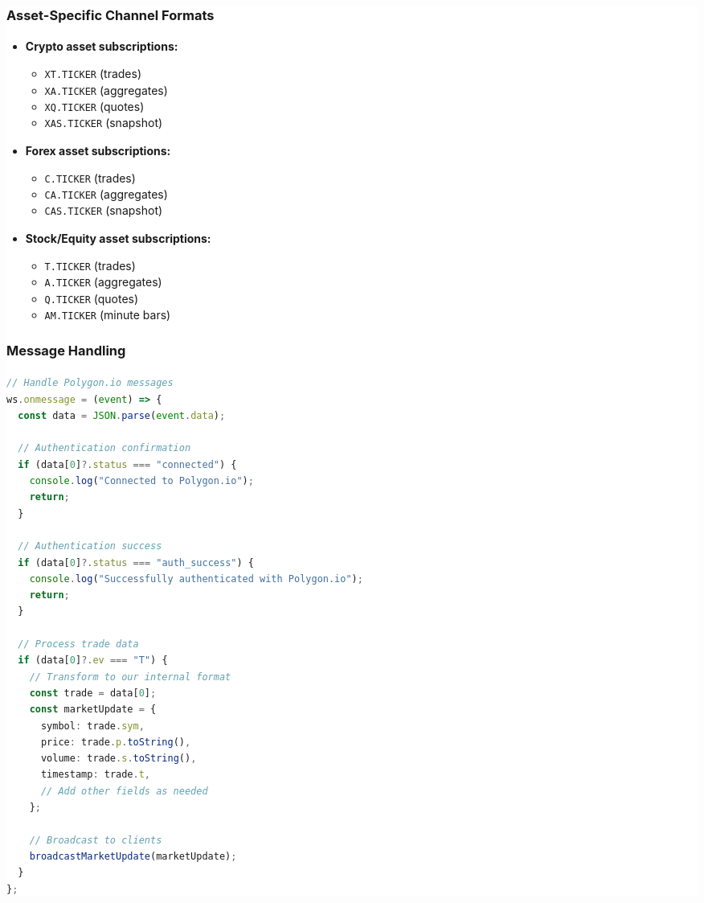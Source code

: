 ### Asset-Specific Channel Formats

- **Crypto asset subscriptions:**

  - `XT.TICKER` (trades)
  - `XA.TICKER` (aggregates)
  - `XQ.TICKER` (quotes)
  - `XAS.TICKER` (snapshot)

- **Forex asset subscriptions:**

  - `C.TICKER` (trades)
  - `CA.TICKER` (aggregates)
  - `CAS.TICKER` (snapshot)

- **Stock/Equity asset subscriptions:**
  - `T.TICKER` (trades)
  - `A.TICKER` (aggregates)
  - `Q.TICKER` (quotes)
  - `AM.TICKER` (minute bars)

### Message Handling

```typescript
// Handle Polygon.io messages
ws.onmessage = (event) => {
  const data = JSON.parse(event.data);

  // Authentication confirmation
  if (data[0]?.status === "connected") {
    console.log("Connected to Polygon.io");
    return;
  }

  // Authentication success
  if (data[0]?.status === "auth_success") {
    console.log("Successfully authenticated with Polygon.io");
    return;
  }

  // Process trade data
  if (data[0]?.ev === "T") {
    // Transform to our internal format
    const trade = data[0];
    const marketUpdate = {
      symbol: trade.sym,
      price: trade.p.toString(),
      volume: trade.s.toString(),
      timestamp: trade.t,
      // Add other fields as needed
    };

    // Broadcast to clients
    broadcastMarketUpdate(marketUpdate);
  }
};
```
